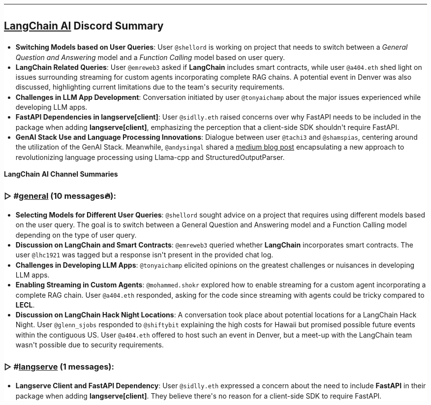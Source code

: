 
        

---

## [LangChain AI](https://discord.com/channels/1038097195422978059) Discord Summary

- **Switching Models based on User Queries**: User `@shellord` is working on project that needs to switch between a *General Question and Answering* model and a *Function Calling* model based on user query.
- **LangChain Related Queries**: User `@emreweb3` asked if **LangChain** includes smart contracts, while user `@a404.eth` shed light on issues surrounding streaming for custom agents incorporating complete RAG chains. A potential event in Denver was also discussed, highlighting current limitations due to the team's security requirements.
- **Challenges in LLM App Development**: Conversation initiated by user `@tonyaichamp` about the major issues experienced while developing LLM apps.
- **FastAPI Dependencies in langserve[client]**: User `@sidlly.eth` raised concerns over why FastAPI needs to be included in the package when adding **langserve[client]**, emphasizing the perception that a client-side SDK shouldn't require FastAPI.
- **GenAI Stack Use and Language Processing Innovations**: Dialogue between user `@tachi3` and `@shamspias`, centering around the utilization of the GenAI Stack. Meanwhile, `@andysingal` shared a [medium blog post](https://medium.com/ai-advances/revolutionizing-language-processing-with-langchain-and-mixtral-8x7b-b955ec2fb5df) encapsulating a new approach to revolutionizing language processing using Llama-cpp and StructuredOutputParser.

**LangChain AI Channel Summaries**

### ▷ #[general](https://discord.com/channels/1038097195422978059/1038097196224086148/) (10 messages🔥): 
        
- **Selecting Models for Different User Queries**: `@shellord` sought advice on a project that requires using different models based on the user query. The goal is to switch between a General Question and Answering model and a Function Calling model depending on the type of user query.
- **Discussion on LangChain and Smart Contracts**: `@emreweb3` queried whether **LangChain** incorporates smart contracts. The user `@lhc1921` was tagged but a response isn't present in the provided chat log.
- **Challenges in Developing LLM Apps**: `@tonyaichamp` elicited opinions on the greatest challenges or nuisances in developing LLM apps.
- **Enabling Streaming in Custom Agents**: `@mohammed.shokr` explored how to enable streaming for a custom agent incorporating a complete RAG chain. User `@a404.eth` responded, asking for the code since streaming with agents could be tricky compared to **LECL**.
- **Discussion on LangChain Hack Night Locations**: A conversation took place about potential locations for a LangChain Hack Night. User `@glenn_sjobs` responded to `@shiftybit` explaining the high costs for Hawaii but promised possible future events within the contiguous US. User `@a404.eth` offered to host such an event in Denver, but a meet-up with the LangChain team wasn't possible due to security requirements.


### ▷ #[langserve](https://discord.com/channels/1038097195422978059/1170024642245832774/) (1 messages): 
        
- **Langserve Client and FastAPI Dependency**: User `@sidlly.eth` expressed a concern about the need to include **FastAPI** in their package when adding **langserve[client]**. They believe there's no reason for a client-side SDK to require FastAPI.
